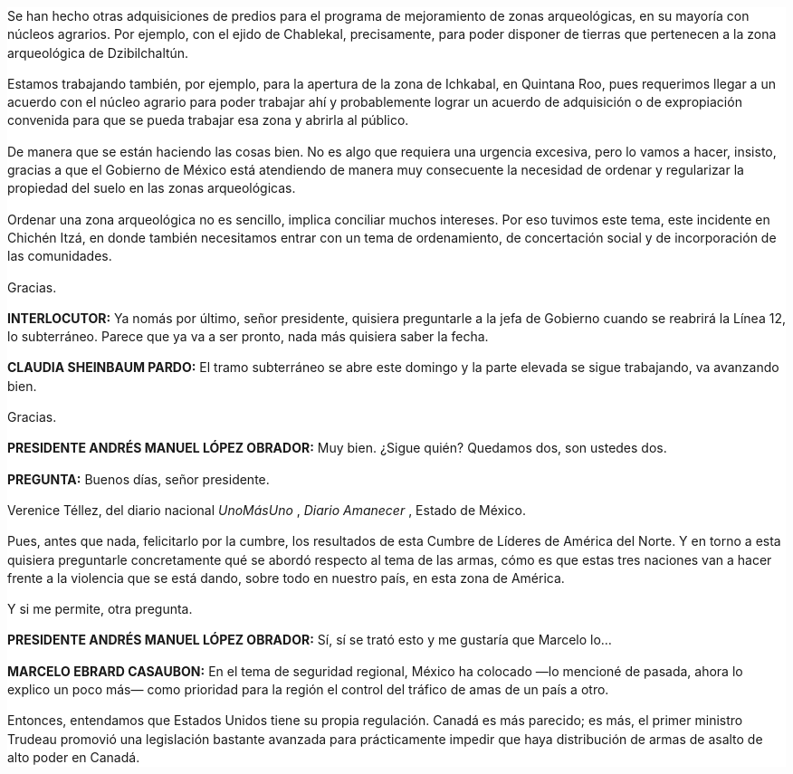 Se han hecho otras adquisiciones de predios para el programa de mejoramiento
de zonas arqueológicas, en su mayoría con núcleos agrarios. Por ejemplo, con
el ejido de Chablekal, precisamente, para poder disponer de tierras que
pertenecen a la zona arqueológica de Dzibilchaltún.

Estamos trabajando también, por ejemplo, para la apertura de la zona de
Ichkabal, en Quintana Roo, pues requerimos llegar a un acuerdo con el núcleo
agrario para poder trabajar ahí y probablemente lograr un acuerdo de
adquisición o de expropiación convenida para que se pueda trabajar esa zona y
abrirla al público.

De manera que se están haciendo las cosas bien. No es algo que requiera una
urgencia excesiva, pero lo vamos a hacer, insisto, gracias a que el Gobierno
de México está atendiendo de manera muy consecuente la necesidad de ordenar y
regularizar la propiedad del suelo en las zonas arqueológicas.

Ordenar una zona arqueológica no es sencillo, implica conciliar muchos
intereses. Por eso tuvimos este tema, este incidente en Chichén Itzá, en donde
también necesitamos entrar con un tema de ordenamiento, de concertación social
y de incorporación de las comunidades.

Gracias.

**INTERLOCUTOR:** Ya nomás por último, señor presidente, quisiera preguntarle
a la jefa de Gobierno cuando se reabrirá la Línea 12, lo subterráneo. Parece
que ya va a ser pronto, nada más quisiera saber la fecha.

**CLAUDIA SHEINBAUM PARDO:** El tramo subterráneo se abre este domingo y la
parte elevada se sigue trabajando, va avanzando bien.

Gracias.

**PRESIDENTE ANDRÉS MANUEL LÓPEZ OBRADOR:** Muy bien. ¿Sigue quién? Quedamos
dos, son ustedes dos.

**PREGUNTA:** Buenos días, señor presidente.

Verenice Téllez, del diario nacional _UnoMásUno_ , _Diario Amanecer_ , Estado
de México.

Pues, antes que nada, felicitarlo por la cumbre, los resultados de esta Cumbre
de Líderes de América del Norte. Y en torno a esta quisiera preguntarle
concretamente qué se abordó respecto al tema de las armas, cómo es que estas
tres naciones van a hacer frente a la violencia que se está dando, sobre todo
en nuestro país, en esta zona de América.

Y si me permite, otra pregunta.

**PRESIDENTE ANDRÉS MANUEL LÓPEZ OBRADOR:** Sí, sí se trató esto y me gustaría
que Marcelo lo…

**MARCELO EBRARD CASAUBON:** En el tema de seguridad regional, México ha
colocado —lo mencioné de pasada, ahora lo explico un poco más— como prioridad
para la región el control del tráfico de amas de un país a otro.

Entonces, entendamos que Estados Unidos tiene su propia regulación. Canadá es
más parecido; es más, el primer ministro Trudeau promovió una legislación
bastante avanzada para prácticamente impedir que haya distribución de armas de
asalto de alto poder en Canadá.
